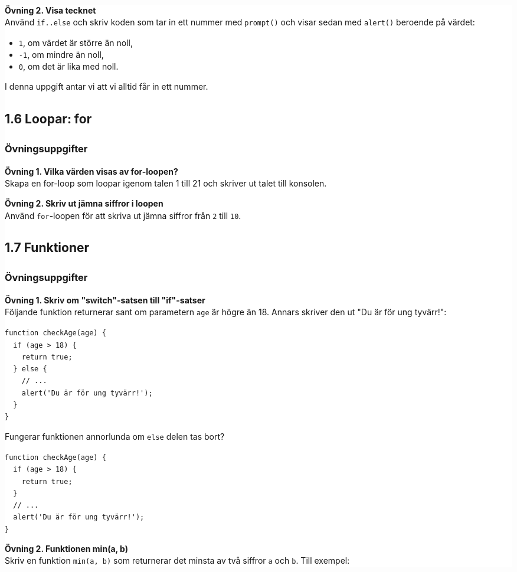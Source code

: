 **Övning 2. Visa tecknet**<br>
Använd `if..else` och skriv koden som tar in ett nummer med `prompt()` och visar sedan med `alert()` beroende på värdet:

- `1`, om värdet är större än noll,
- `-1`, om mindre än noll,
- `0`, om det är lika med noll.

I denna uppgift antar vi att vi alltid får in ett nummer.

## 1.6 Loopar: for

### Övningsuppgifter

**Övning 1. Vilka värden visas av for-loopen?**<br>
Skapa en for-loop som loopar igenom talen 1 till 21 och skriver ut talet till konsolen.

**Övning 2. Skriv ut jämna siffror i loopen**<br>
Använd `for`-loopen för att skriva ut jämna siffror från `2` till `10`.

## 1.7 Funktioner

### Övningsuppgifter

**Övning 1. Skriv om "switch"-satsen till "if"-satser**<br>
Följande funktion returnerar sant om parametern `age` är högre än 18.
Annars skriver den ut "Du är för ung tyvärr!":

```
function checkAge(age) {
  if (age > 18) {
    return true;
  } else {
    // ...
    alert('Du är för ung tyvärr!');
  }
}
```

Fungerar funktionen annorlunda om `else` delen tas bort?

```
function checkAge(age) {
  if (age > 18) {
    return true;
  }
  // ...
  alert('Du är för ung tyvärr!');
}
```

**Övning 2. Funktionen min(a, b)**<br>
Skriv en funktion `min(a, b)` som returnerar det minsta av två siffror `a` och `b`.
Till exempel:
